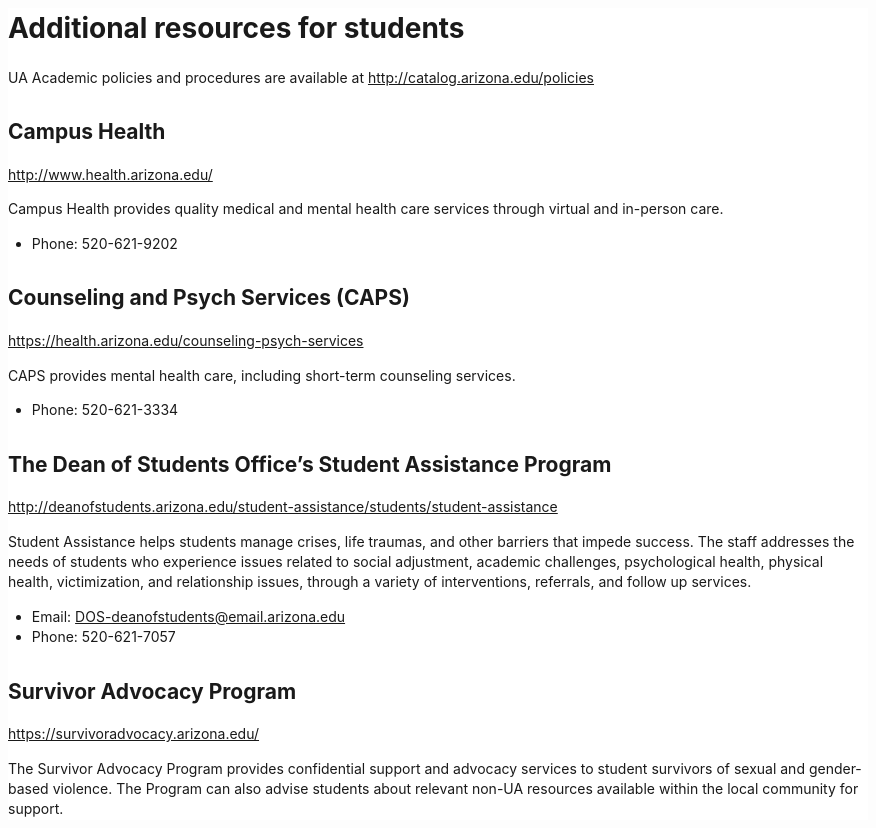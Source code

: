 
<a id="org19cdb01"></a>

# Additional resources for students

UA Academic policies and procedures are available at
<http://catalog.arizona.edu/policies>


<a id="orgc0fc6a9"></a>

## Campus Health

<http://www.health.arizona.edu/>

Campus Health provides quality medical and mental health care services
through virtual and in-person care.

-   Phone: 520-621-9202


<a id="org9f1fdb5"></a>

## Counseling and Psych Services (CAPS)

<https://health.arizona.edu/counseling-psych-services>

CAPS provides mental health care, including short-term counseling
services.

-   Phone: 520-621-3334


<a id="orgd71e9ca"></a>

## The Dean of Students Office’s Student Assistance Program

<http://deanofstudents.arizona.edu/student-assistance/students/student-assistance>

Student Assistance helps students manage crises, life traumas, and
other barriers that impede success. The staff addresses the needs of
students who experience issues related to social adjustment, academic
challenges, psychological health, physical health, victimization, and
relationship issues, through a variety of interventions, referrals,
and follow up services.

-   Email: [DOS-deanofstudents@email.arizona.edu](mailto:DOS-deanofstudents@email.arizona.edu)
-   Phone: 520-621-7057


<a id="org81daae2"></a>

## Survivor Advocacy Program

<https://survivoradvocacy.arizona.edu/>

The Survivor Advocacy Program provides confidential support and
advocacy services to student survivors of sexual and gender-based
violence. The Program can also advise students about relevant non-UA
resources available within the local community for support.
